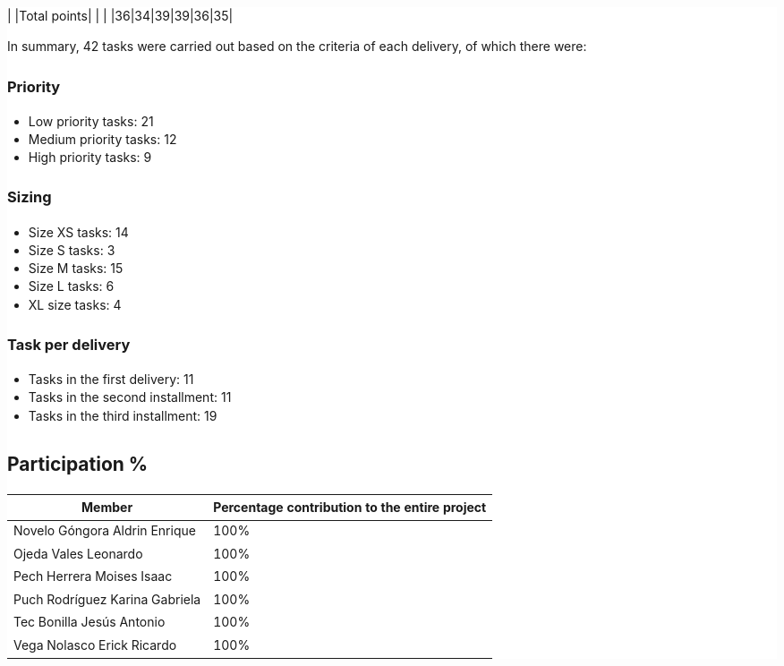 | |Total points| | | |36|34|39|39|36|35|

In summary, 42 tasks were carried out based on the criteria of each delivery, of which there were:
### Priority
 - Low priority tasks: 21
 - Medium priority tasks: 12
 - High priority tasks: 9
### Sizing
 - Size XS tasks: 14
 - Size S tasks: 3
 - Size M tasks: 15
 - Size L tasks: 6
 - XL size tasks: 4
### Task per delivery
- Tasks in the first delivery: 11
- Tasks in the second installment: 11
- Tasks in the third installment: 19

## Participation %

| Member  | Percentage contribution to the entire project |  
|--|--|
|Novelo Góngora Aldrin Enrique  | 100% |
| Ojeda Vales Leonardo| 100% |
| Pech Herrera Moises Isaac | 100% |
| Puch Rodríguez Karina Gabriela | 100% |
| Tec Bonilla Jesús Antonio  | 100% |
| Vega Nolasco Erick Ricardo | 100% |
